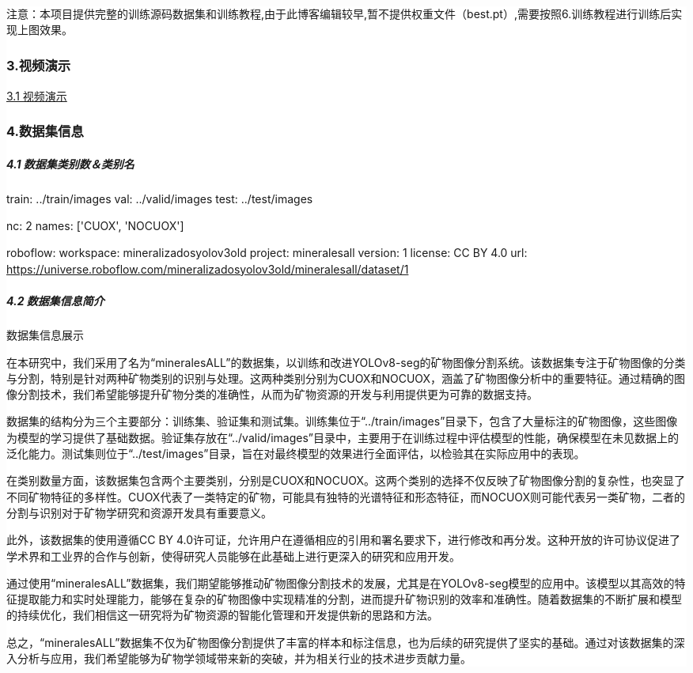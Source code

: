 注意：本项目提供完整的训练源码数据集和训练教程,由于此博客编辑较早,暂不提供权重文件（best.pt）,需要按照6.训练教程进行训练后实现上图效果。

### 3.视频演示

[3.1 视频演示](https://www.bilibili.com/video/BV1nMzzYEE2P/)

### 4.数据集信息

##### 4.1 数据集类别数＆类别名

train: ../train/images
val: ../valid/images
test: ../test/images

nc: 2
names: ['CUOX', 'NOCUOX']

roboflow:
  workspace: mineralizadosyolov3old
  project: mineralesall
  version: 1
  license: CC BY 4.0
  url: https://universe.roboflow.com/mineralizadosyolov3old/mineralesall/dataset/1

##### 4.2 数据集信息简介

数据集信息展示

在本研究中，我们采用了名为“mineralesALL”的数据集，以训练和改进YOLOv8-seg的矿物图像分割系统。该数据集专注于矿物图像的分类与分割，特别是针对两种矿物类别的识别与处理。这两种类别分别为CUOX和NOCUOX，涵盖了矿物图像分析中的重要特征。通过精确的图像分割技术，我们希望能够提升矿物分类的准确性，从而为矿物资源的开发与利用提供更为可靠的数据支持。

数据集的结构分为三个主要部分：训练集、验证集和测试集。训练集位于“../train/images”目录下，包含了大量标注的矿物图像，这些图像为模型的学习提供了基础数据。验证集存放在“../valid/images”目录中，主要用于在训练过程中评估模型的性能，确保模型在未见数据上的泛化能力。测试集则位于“../test/images”目录，旨在对最终模型的效果进行全面评估，以检验其在实际应用中的表现。

在类别数量方面，该数据集包含两个主要类别，分别是CUOX和NOCUOX。这两个类别的选择不仅反映了矿物图像分割的复杂性，也突显了不同矿物特征的多样性。CUOX代表了一类特定的矿物，可能具有独特的光谱特征和形态特征，而NOCUOX则可能代表另一类矿物，二者的分割与识别对于矿物学研究和资源开发具有重要意义。

此外，该数据集的使用遵循CC BY 4.0许可证，允许用户在遵循相应的引用和署名要求下，进行修改和再分发。这种开放的许可协议促进了学术界和工业界的合作与创新，使得研究人员能够在此基础上进行更深入的研究和应用开发。

通过使用“mineralesALL”数据集，我们期望能够推动矿物图像分割技术的发展，尤其是在YOLOv8-seg模型的应用中。该模型以其高效的特征提取能力和实时处理能力，能够在复杂的矿物图像中实现精准的分割，进而提升矿物识别的效率和准确性。随着数据集的不断扩展和模型的持续优化，我们相信这一研究将为矿物资源的智能化管理和开发提供新的思路和方法。

总之，“mineralesALL”数据集不仅为矿物图像分割提供了丰富的样本和标注信息，也为后续的研究提供了坚实的基础。通过对该数据集的深入分析与应用，我们希望能够为矿物学领域带来新的突破，并为相关行业的技术进步贡献力量。
